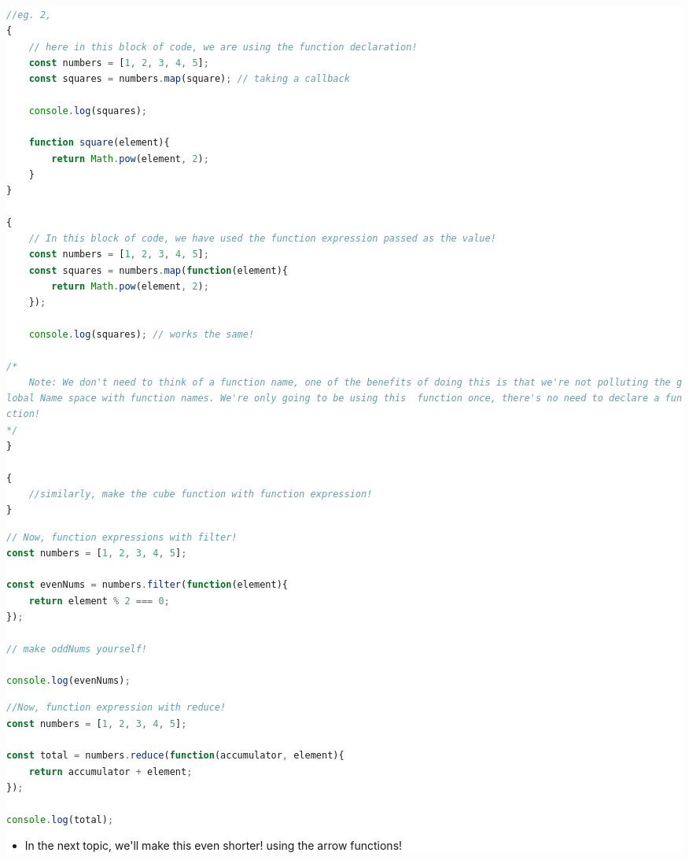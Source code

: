 ```js
//eg. 2, 
{
    // here in this block of code, we are using the function declaration!
    const numbers = [1, 2, 3, 4, 5];
    const squares = numbers.map(square); // taking a callback
    
    console.log(squares);
    
    function square(element){
        return Math.pow(element, 2);
    }
}

{
    // In this block of code, we have used the function expression passed as the value!
    const numbers = [1, 2, 3, 4, 5];
    const squares = numbers.map(function(element){
        return Math.pow(element, 2);
    });

    console.log(squares); // works the same!

/*
    Note: We don't need to think of a function name, one of the benefits of doing this is that we're not polluting the global Name space with function names. We're only going to be using this  function once, there's no need to declare a function!    
*/
}

{
    //similarly, make the cube function with function expression!
}
```

```js
// Now, function expressions with filter!
const numbers = [1, 2, 3, 4, 5];

const evenNums = numbers.filter(function(element){
    return element % 2 === 0;
});

// make oddNums yourself!

console.log(evenNums);
```

```js
//Now, function expression with reduce!
const numbers = [1, 2, 3, 4, 5];

const total = numbers.reduce(function(accumulator, element){
    return accumulator + element;
});

console.log(total);
```
- In the next topic, we'll make this even shorter! using the arrow functions!
